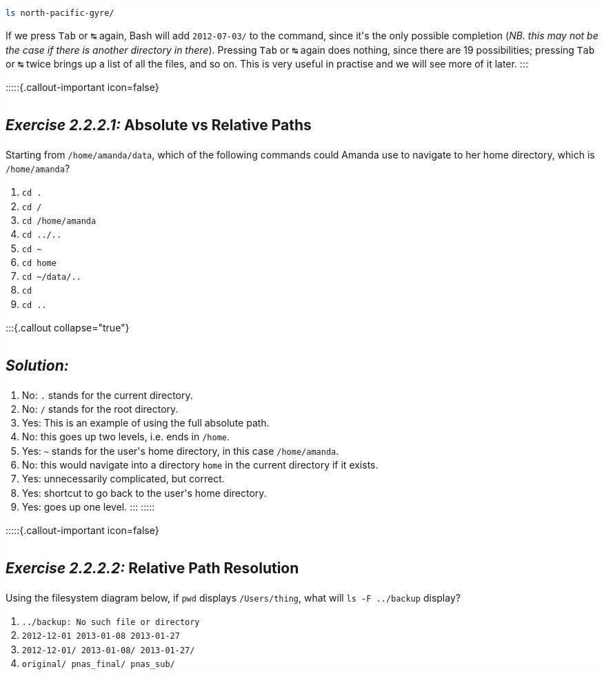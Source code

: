 ```bash
ls north-pacific-gyre/
```

If we press <kbd>Tab</kbd> or <kbd>↹</kbd> again, Bash will add `2012-07-03/` to the command, since it's the only possible completion (*NB. this may not be the case if there is another directory in there*). Pressing <kbd>Tab</kbd> or <kbd>↹</kbd> again does nothing, since there are 19 possibilities; pressing <kbd>Tab</kbd> or <kbd>↹</kbd> twice brings up a list of all the files, and so on. This is very useful in practise and we will see more of it later.
:::

:::::{.callout-important icon=false}
## ***Exercise 2.2.2.1:*** Absolute vs Relative Paths
Starting from `/home/amanda/data`,
which of the following commands could Amanda use to navigate to her home directory,
which is `/home/amanda`?

1. `cd .`
2. `cd /`
3. `cd /home/amanda`
4. `cd ../..`
5. `cd ~`
6. `cd home`
7. `cd ~/data/..`
8. `cd`
9. `cd ..`

:::{.callout collapse="true"}
## ***Solution:***
1. No: `.` stands for the current directory.
2. No: `/` stands for the root directory.
3. Yes: This is an example of using the full absolute path.
4. No: this goes up two levels, i.e. ends in `/home`.
5. Yes: `~` stands for the user's home directory, in this case `/home/amanda`.
6. No: this would navigate into a directory `home` in the current directory if it exists.
7. Yes: unnecessarily complicated, but correct.
8. Yes: shortcut to go back to the user's home directory.
9. Yes: goes up one level.
:::
:::::


:::::{.callout-important icon=false}
## ***Exercise 2.2.2.2:*** Relative Path Resolution
Using the filesystem diagram below, if `pwd` displays `/Users/thing`,
what will `ls -F ../backup` display?

1.  `../backup: No such file or directory`
2.  `2012-12-01 2013-01-08 2013-01-27`
3.  `2012-12-01/ 2013-01-08/ 2013-01-27/`
4.  `original/ pnas_final/ pnas_sub/`
